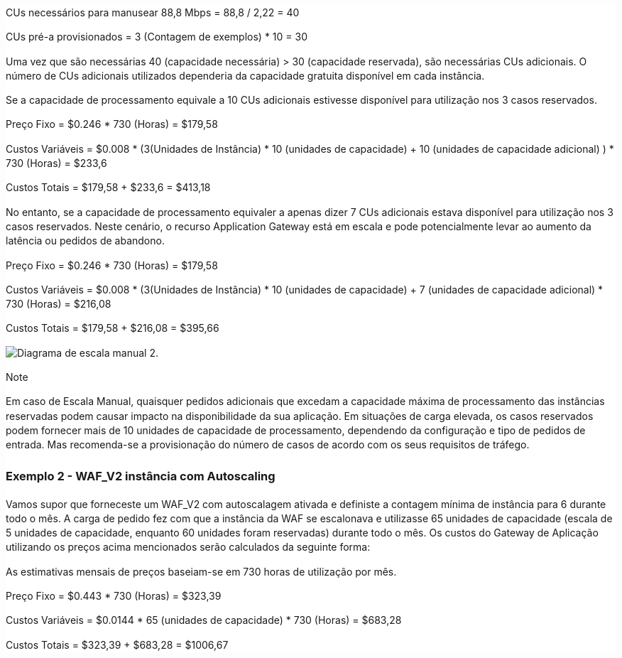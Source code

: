CUs necessários para manusear 88,8 Mbps = 88,8 / 2,22 = 40 

CUs pré-a provisionados = 3 (Contagem de exemplos) * 10 = 30 

Uma vez que são necessárias 40 (capacidade necessária) > 30 (capacidade reservada), são necessárias CUs adicionais.
O número de CUs adicionais utilizados dependeria da capacidade gratuita disponível em cada instância.

Se a capacidade de processamento equivale a 10 CUs adicionais estivesse disponível para utilização nos 3 casos reservados.

Preço Fixo = $0.246 * 730 (Horas) = $179,58

Custos Variáveis = $0.008 * (3(Unidades de Instância) * 10 (unidades de capacidade) + 10 (unidades de capacidade adicional) ) * 730 (Horas) = $233,6

Custos Totais = $179,58 + $233,6 = $413,18

No entanto, se a capacidade de processamento equivaler a apenas dizer 7 CUs adicionais estava disponível para utilização nos 3 casos reservados.
Neste cenário, o recurso Application Gateway está em escala e pode potencialmente levar ao aumento da latência ou pedidos de abandono.

Preço Fixo = $0.246 * 730 (Horas) = $179,58

Custos Variáveis = $0.008 * (3(Unidades de Instância) * 10 (unidades de capacidade) + 7 (unidades de capacidade adicional) * 730 (Horas) = $216,08

Custos Totais = $179,58 + $216,08 = $395,66


![Diagrama de escala manual 2.](./media/pricing/manual-scale-2.png)

> [!NOTE]
> Em caso de Escala Manual, quaisquer pedidos adicionais que excedam a capacidade máxima de processamento das instâncias reservadas podem causar impacto na disponibilidade da sua aplicação. Em situações de carga elevada, os casos reservados podem fornecer mais de 10 unidades de capacidade de processamento, dependendo da configuração e tipo de pedidos de entrada. Mas recomenda-se a provisionação do número de casos de acordo com os seus requisitos de tráfego.

### <a name="example-2--waf_v2-instance-with-autoscaling"></a>Exemplo 2 - WAF_V2 instância com Autoscaling

Vamos supor que forneceste um WAF_V2 com autoscalagem ativada e definiste a contagem mínima de instância para 6 durante todo o mês. A carga de pedido fez com que a instância da WAF se escalonava e utilizasse 65 unidades de capacidade (escala de 5 unidades de capacidade, enquanto 60 unidades foram reservadas) durante todo o mês.
Os custos do Gateway de Aplicação utilizando os preços acima mencionados serão calculados da seguinte forma:

As estimativas mensais de preços baseiam-se em 730 horas de utilização por mês.

Preço Fixo = $0.443 * 730 (Horas) = $323,39

Custos Variáveis = $0.0144 * 65 (unidades de capacidade) * 730 (Horas) = $683,28

Custos Totais = $323,39 + $683,28 = $1006,67
